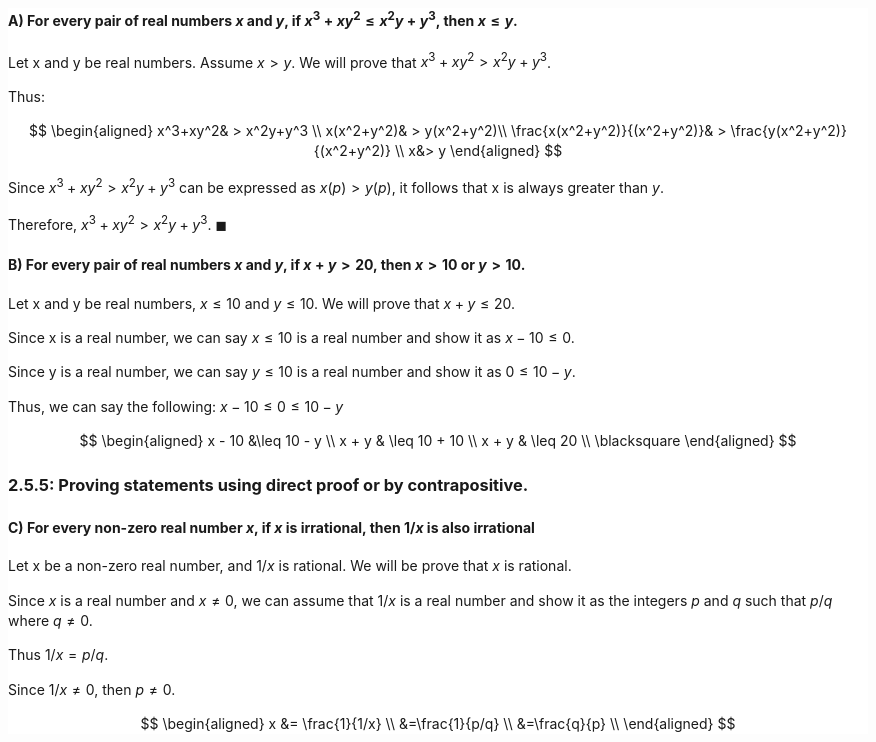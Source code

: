 #### A) For every pair of real numbers $x$ and $y$, if $x^3 + xy^2 \leq x^2y + y^3$, then $x \leq y$.

Let x and y be real numbers. Assume $x > y$. We will prove that $x^3 + xy^2 > x^2y+y^3$.

Thus:


$$
\begin{aligned}
x^3+xy^2& > x^2y+y^3 \\
x(x^2+y^2)& > y(x^2+y^2)\\
\frac{x(x^2+y^2)}{(x^2+y^2)}& > \frac{y(x^2+y^2)}{(x^2+y^2)} \\
x&> y
\end{aligned}
$$

Since $x^3+xy^2 > x^2y+y^3$ can be expressed as $x(p) > y(p)$, it follows that x is always greater than $y$.

Therefore, $x^3 + xy^2 > x^2y + y^3$. $\blacksquare$

#### B) For every pair of real numbers $x$ and $y$, if $x+y > 20$, then $x > 10$ or $y > 10$.

Let x and y be real numbers, $x \leq 10$ and $y \leq 10$. We will prove that $x+y \leq 20$.

Since x is a real number, we can say $x \leq 10$ is a real number and show it as $x - 10 \leq 0$.

Since y is a real number, we can say $y \leq 10$ is a real number and show it as $0 \leq 10 - y$.

Thus, we can say the following: $x - 10 \leq  0 \leq 10 - y$

$$
\begin{aligned}
x - 10 &\leq 10 - y \\
x + y & \leq 10 + 10 \\
x + y & \leq 20 \\
\blacksquare
\end{aligned}
$$

### 2.5.5: Proving statements using direct proof or by contrapositive.

#### C) For every non-zero real number $x$, if $x$ is irrational, then $1/x$ is also irrational

Let x be a non-zero real number, and $1/x$ is rational. We will be prove that $x$ is rational.

Since $x$ is a real number and $x \neq 0$, we can assume that $1/x$ is a real number and show it as the integers $p$ and $q$ such that $p/q$ where $q \neq 0$.

Thus $1/x = p/q$.

Since $1/x \neq 0$, then $p \neq 0$.

$$
\begin{aligned}
x &= \frac{1}{1/x} \\
&=\frac{1}{p/q} \\
&=\frac{q}{p} \\
\end{aligned}
$$
